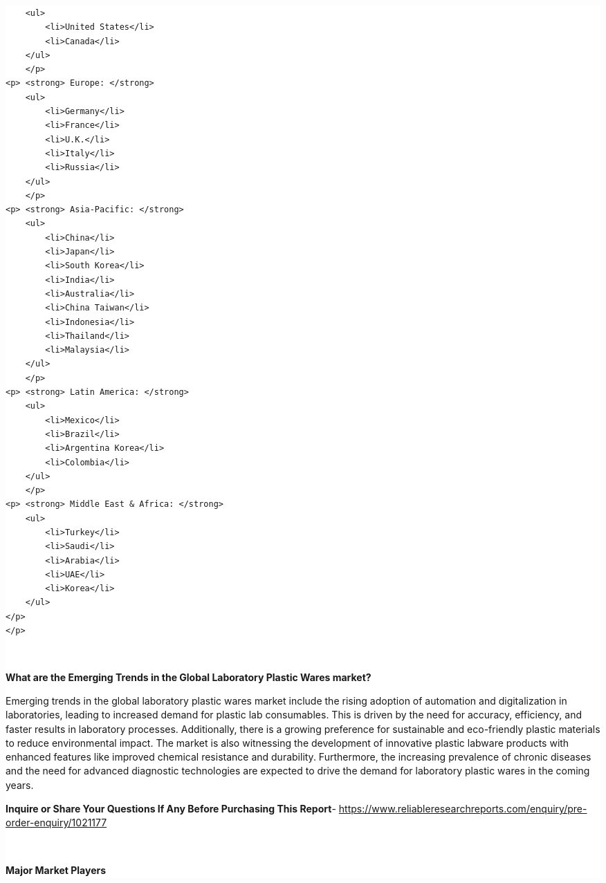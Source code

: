         <ul>
            <li>United States</li>
            <li>Canada</li>
        </ul>
        </p> 
    <p> <strong> Europe: </strong>
        <ul>
            <li>Germany</li>
            <li>France</li>
            <li>U.K.</li>
            <li>Italy</li>
            <li>Russia</li>
        </ul>
        </p> 
    <p> <strong> Asia-Pacific: </strong>
        <ul>
            <li>China</li>
            <li>Japan</li>
            <li>South Korea</li>
            <li>India</li>
            <li>Australia</li>
            <li>China Taiwan</li>
            <li>Indonesia</li>
            <li>Thailand</li>
            <li>Malaysia</li>
        </ul>
        </p> 
    <p> <strong> Latin America: </strong>
        <ul>
            <li>Mexico</li>
            <li>Brazil</li>
            <li>Argentina Korea</li>
            <li>Colombia</li>
        </ul>
        </p> 
    <p> <strong> Middle East & Africa: </strong>
        <ul>
            <li>Turkey</li>
            <li>Saudi</li>
            <li>Arabia</li>
            <li>UAE</li>
            <li>Korea</li>
        </ul>
    </p>
    </p>
<p>&nbsp;</p>
<p><strong>What are the Emerging Trends in the Global Laboratory Plastic Wares market?</strong></p>
<p><p>Emerging trends in the global laboratory plastic wares market include the rising adoption of automation and digitalization in laboratories, leading to increased demand for plastic lab consumables. This is driven by the need for accuracy, efficiency, and faster results in laboratory processes. Additionally, there is a growing preference for sustainable and eco-friendly plastic materials to reduce environmental impact. The market is also witnessing the development of innovative plastic labware products with enhanced features like improved chemical resistance and durability. Furthermore, the increasing prevalence of chronic diseases and the need for advanced diagnostic technologies are expected to drive the demand for laboratory plastic wares in the coming years.</p></p>
<p><strong>Inquire or Share Your Questions If Any Before Purchasing This Report</strong>- <a href="https://www.reliableresearchreports.com/enquiry/pre-order-enquiry/1021177">https://www.reliableresearchreports.com/enquiry/pre-order-enquiry/1021177</a></p>
<p>&nbsp;</p>
<p><strong>Major Market Players</strong></p>